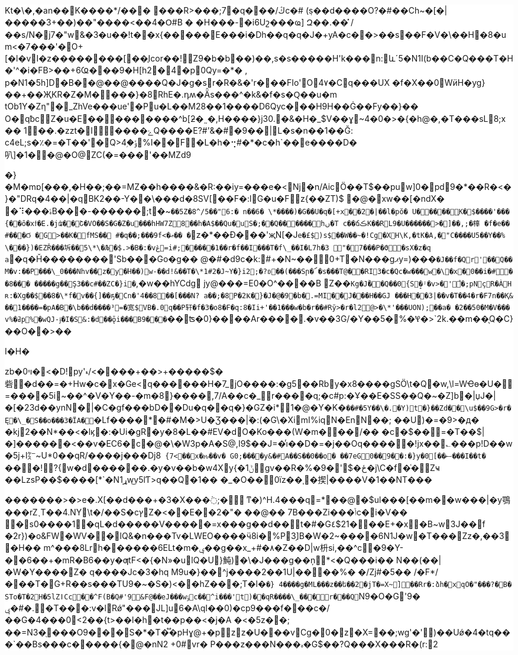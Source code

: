  Kt�\�,�an��K����\*/��� ���R>���;7�q���/ڭc�# (݂s��d����O?�#��Ch~�[�|�����3+��)��"����<��4�Օ#B � �H���-�i6Uշ���ҩ] Զ��.��̽
/��s/N�j7�"w&�3� u��!t��x\{�����E���i�Dh��q�q�J�+yA�c��>��s��F�V�\��H�8�um<�7���'�O+[�l�vI�z��������[��֪Icor��!Z9�b�b��)��,s�s�����H'k��� n:ևˊ5�N1I(b� �C�Q���T�H�'^�i�FB>��+6Ҩ���9�H[h2�4�p0Qy=�\*� ,
p�N1�5h]D�B��@��@����Q�J�g�sr�R�&�'r���FIo'O4٧�Cq���UX �f�X��0WӥH�yg}��+��ҖKR�Z�M����}�8RhE�.դʍ�Ǟs���^�k&�f�s�Ԛ��u�m tOb1Y�Zη"�\_ZhVe���ue'�Pu�L��M28��1����D6Qyc���H9H��Ġ��Fy��}�� O�⯬qƀcZ�u�E���������^b[ƻ�˷�,H����}j30.�&�H� \_$V��ɣ~4�0�>�{�h@�,�T���sL8;x��
1��.�zzt�I����ۓQ����E?#'&�#�9��|L�s�n��1��Ğ:
c4eL;s�٪�=�T��'�Q>ݸ�ۭ4%I��F�L�h�⢒#�\*�c�h`��e����D�叭]�1��@�O@ZC(�=���'��MZd9
 
 �}�M�mɒ[���,�H��;��=MZ��h����&�R:��iy=��� e�<Nj�n/AicÖ��T$��puw]0�pd9�\*��R�<�}�"DRq�4��|�qBK2��-Y��\���d�8 SV[��F�:lG�u�Fz{��ZT)$
 �@�xw��[�ndX� �⠹���ۂB���-������;t�~`��5Z�8^/5��"6:� n��6� \*����)�G��U�q�[+x��2�|��l�pŏ� U�����֧K�$����'���{��ȏ�xϯ�E.�jʥ��Շ�VO��S�G�Z�u���hHW7Z᠜8��h�A$��Qս�uS�;��Q������hں�T
c��ճڪK��RL9�U������>�]��,;�橭 �f�e��#���Ϭ
�G>��K�fMS�� #�q��;���9f<�ޢ��
�`z�\*��Đ���'җN[�J`e�£$)s$��W��~�!Cg�XH\K,�tK�A,�"C����U5��Y��%\���})�EZŘ���坼��5\*\�Љ�$.>�B�:�vڠ=i#; �����1��r�f��I���T�f\_��I�L7h�3 "�7���P�ϑ�sX�z�qa`�q�Ȟ��������'Sb���Go�g��
@�#�d9c�k: #+�N~��0+T�N���gޕy=)���`�J��f�Qr'��Q��M�v:��P���\_0���Nhv��z�y�֜H��)w-��d!&��T�\*1#2�J ~Y�}i2;�?ʚ��(���Sր�՜�s���T@� �RI3�c�Qc�w���w�\�x�0��i�#��8���
�����g��Ş3��c#��ZC�}i�`,� w��hYCdg
jy@���=E0�O^����В Z��`Kg�Jؒ��Q��0{S̝�ʲ�v>�͹'֩�;pNҫR�ÀHʀ:�Xg��$��8�\*f�v��{]��ҕ�Cn�'4��8��[���N?
a��;�8P�2Ҝ�}�J�@�9�b�.=MI��J���H��GJ
���H��3|��v�T�� 4�r�F7n��Қ&��1����=�pA�B�\b��d����³=�宽$VB�.0q��Р轩�f�3�o8�F�q:8�Ii+'��1���w�b�r��#Rў>�r�l2@>�\*'���UON);��a� �2��50�M�V���v%�ߥp%�wQJ-ɉ�I�S&:�d��ǭi���B9���`��ʦ�0}����Ar����.�v��3G/�Y��5�%�Ⳡ�>`2k.��m��̖Q�C}��O��> ��
 
 I�H�
 
 zb�0ױ�<�D!py'ޑ/<����+�� >+�����$�砦�d��=�+Hw�c�x�Ge<q������H�7\_jO����:�g5��Rby�x8����gSÖ\t�Q�w,\l=WҼɵ�U�=����5i~��^�V�Y��-�m�8}����,7/A��c�\_r����q;�c#p:�Ұ��E�SS��Q�~�Z]b�|џJ�|�[�23d��ynN�|�C�gf���bD��Du�q��q�}�GZ�i\*1�@�Y�K�`��#�5Y��\�.�Y)t�}��Zd��\u$��9G>�r�Ę�\_�S��o���3�ЇA�͗`�Lf����\* �#�M�>U�Ʒ���|ۖ�:(�G\�XimI%iqN�EnN��;
��U)�=�9>�д�
�kj2��N\*��<�lϗ�:�Ui�gR�y�8�L��#EV�dO�Ko���(W�m���/�� �c�$��=�T��$|�]������<��v�EC6�c�@�\�W3p�A�S@,I9$��J=�iͬ��D�=�j��Oq�����!jx��؎���p!D��w�5j+l㌜~U\*0��qR/����j���Dj8 `
{7<��x�ԋ��v�
G0;����y&�#A��S��0�� o� ��7eG0��9��:�}y�0[��ސ���I��t�`���!?{w�d� �����.�y�v��b�w4Xy{�ݨ1gv��R�%�9�'$�ځ�j\C�f�֫�Zҹ
��LzsP��$����[\*`�N1ړw͜v5lƬ>q��Q�1��
�\_�O��0ïz��ˌ�揳|���� V�1��NT���
 
 �������>�>e�.X[��d���+�3�X���߭;�
ͳ�)^H.4���q=\*��@�$ul���[��m��w��݁�|�y鶚���rZˎT��4.NY\t�/��S�cץZ�<��E��2�"�
��@��
7B���Zi���ݴc�i�V�� �s0����1�qL�d�����V���� �=x���ց��d��t�#�G٤$ 21� ׭��E+�x�B~w3J��f �2r})�o&FW�WV��lQ&�n���Tv�LWEO��� �ӵ8i�%P3֥]B�W�2~����6N1J�w�T���Zz�,��3�H�� m^��� 8Lrh������6ELt�m�ݷ��g��x\_+#�٨�Z��D|w枡si,��^c�9�Y-��6��+�mR�B6��y�ƣtF<�{�N»�ulQ�U}魨)�\�J���g� �ņ\*<�Q���i��
N��(��|�W�Y����Z�
q����Jc�3�hq
M9u�}��^j����2��1U|�� ��%�
�/Zj#�5�� /�F\*/���T�G+R�� s���TU9�~�S�)<��hZ���;T�l�`�}
4���� g�ML���z��ե��2�jT�=X~ؙ]��Rr�:ձh�xqO�"���?�B�STo�T�2H�5lZǀCc��^F(B�Q#'9&F@��eJ���wݹc��^i���'t)��qR����\_���r���Q`N9�O�G'9� ݷ�#�.�T���:v�lRǿ"���JL]u6�A\qI��0)�cp9���f���c�/��G�4���0<2��{t>��l�h�t��p��<�j�A
�<�5z��;
��=N3�֖���O9���S�\*�T�֟�pHɣ@+�pzz�U���vCg�0�z�X=��;wg'�')��Uǿ�4�tq���`��Bs���c�����{�@�nN2
+0#vr�
P���z���N���ہ�G$��?Q���X���R�(r:2